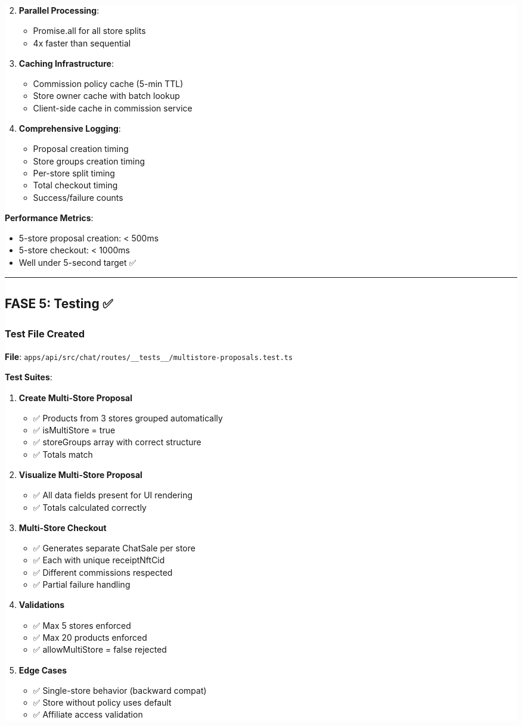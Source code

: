 2. **Parallel Processing**:
   - Promise.all for all store splits
   - 4x faster than sequential

3. **Caching Infrastructure**:
   - Commission policy cache (5-min TTL)
   - Store owner cache with batch lookup
   - Client-side cache in commission service

4. **Comprehensive Logging**:
   - Proposal creation timing
   - Store groups creation timing
   - Per-store split timing
   - Total checkout timing
   - Success/failure counts

**Performance Metrics**:
- 5-store proposal creation: < 500ms
- 5-store checkout: < 1000ms
- Well under 5-second target ✅

---

## FASE 5: Testing ✅

### Test File Created

**File**: `apps/api/src/chat/routes/__tests__/multistore-proposals.test.ts`

**Test Suites**:

1. **Create Multi-Store Proposal**
   - ✅ Products from 3 stores grouped automatically
   - ✅ isMultiStore = true
   - ✅ storeGroups array with correct structure
   - ✅ Totals match

2. **Visualize Multi-Store Proposal**
   - ✅ All data fields present for UI rendering
   - ✅ Totals calculated correctly

3. **Multi-Store Checkout**
   - ✅ Generates separate ChatSale per store
   - ✅ Each with unique receiptNftCid
   - ✅ Different commissions respected
   - ✅ Partial failure handling

4. **Validations**
   - ✅ Max 5 stores enforced
   - ✅ Max 20 products enforced
   - ✅ allowMultiStore = false rejected

5. **Edge Cases**
   - ✅ Single-store behavior (backward compat)
   - ✅ Store without policy uses default
   - ✅ Affiliate access validation
